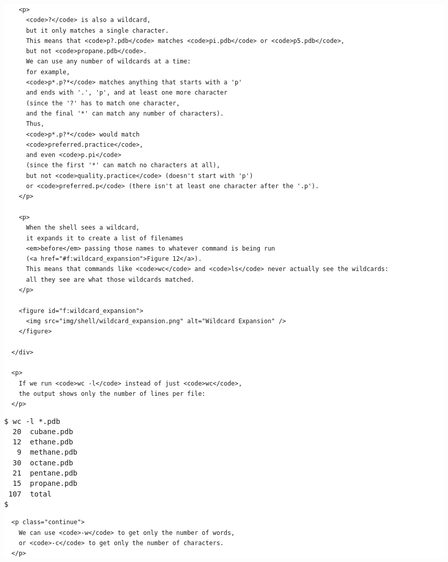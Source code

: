         <p>
          <code>?</code> is also a wildcard,
          but it only matches a single character.
          This means that <code>p?.pdb</code> matches <code>pi.pdb</code> or <code>p5.pdb</code>,
          but not <code>propane.pdb</code>.
          We can use any number of wildcards at a time:
          for example,
          <code>p*.p?*</code> matches anything that starts with a 'p'
          and ends with '.', 'p', and at least one more character
          (since the '?' has to match one character,
          and the final '*' can match any number of characters).
          Thus,
          <code>p*.p?*</code> would match
          <code>preferred.practice</code>,
          and even <code>p.pi</code>
          (since the first '*' can match no characters at all),
          but not <code>quality.practice</code> (doesn't start with 'p')
          or <code>preferred.p</code> (there isn't at least one character after the '.p').
        </p>

        <p>
          When the shell sees a wildcard,
          it expands it to create a list of filenames
          <em>before</em> passing those names to whatever command is being run
          (<a href="#f:wildcard_expansion">Figure 12</a>).
          This means that commands like <code>wc</code> and <code>ls</code> never actually see the wildcards:
          all they see are what those wildcards matched.
        </p>

        <figure id="f:wildcard_expansion">
          <img src="img/shell/wildcard_expansion.png" alt="Wildcard Expansion" />
        </figure>

      </div>

      <p>
        If we run <code>wc -l</code> instead of just <code>wc</code>,
        the output shows only the number of lines per file:
      </p>

<pre>
$ <span class="in">wc -l *.pdb</span>
<span class="out">  20  cubane.pdb
  12  ethane.pdb
   9  methane.pdb
  30  octane.pdb
  21  pentane.pdb
  15  propane.pdb
 107  total</span>
$
</pre>

      <p class="continue">
        We can use <code>-w</code> to get only the number of words,
        or <code>-c</code> to get only the number of characters.
      </p>
